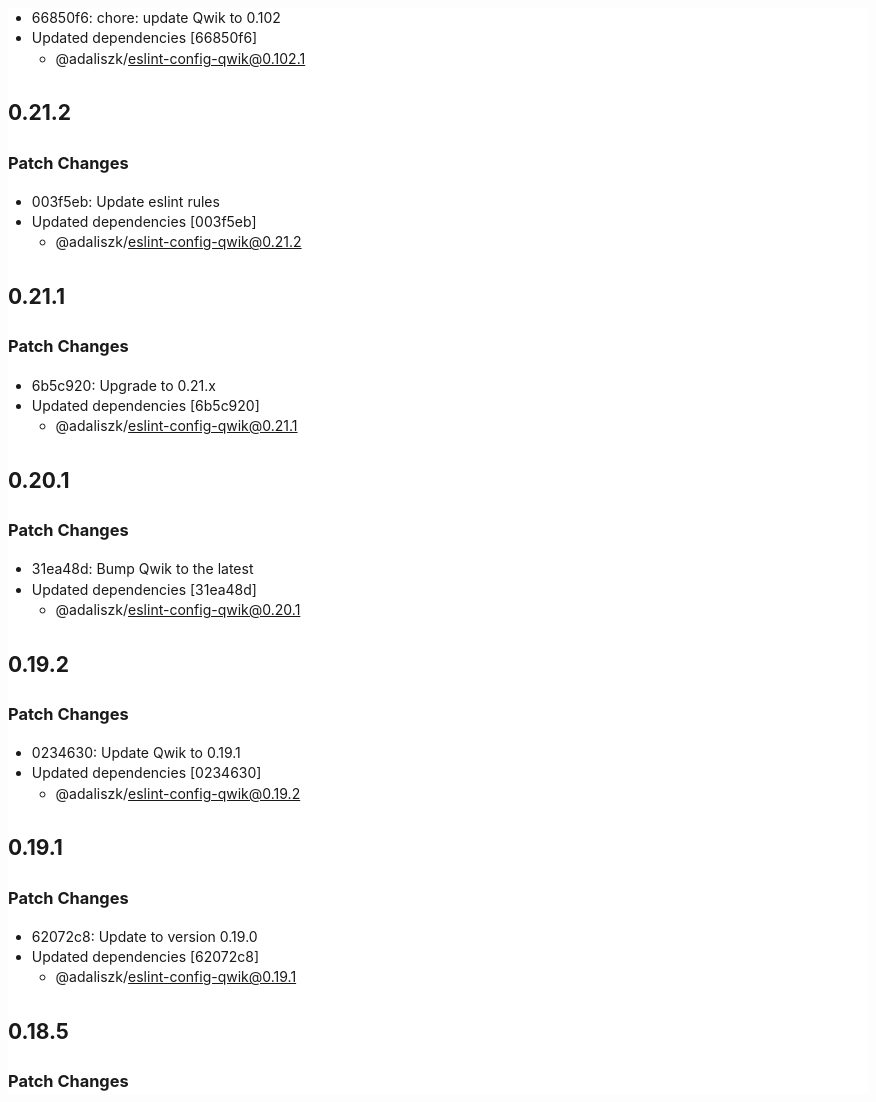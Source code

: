- 66850f6: chore: update Qwik to 0.102
- Updated dependencies [66850f6]
  - @adaliszk/eslint-config-qwik@0.102.1

## 0.21.2

### Patch Changes

- 003f5eb: Update eslint rules
- Updated dependencies [003f5eb]
  - @adaliszk/eslint-config-qwik@0.21.2

## 0.21.1

### Patch Changes

- 6b5c920: Upgrade to 0.21.x
- Updated dependencies [6b5c920]
  - @adaliszk/eslint-config-qwik@0.21.1

## 0.20.1

### Patch Changes

- 31ea48d: Bump Qwik to the latest
- Updated dependencies [31ea48d]
  - @adaliszk/eslint-config-qwik@0.20.1

## 0.19.2

### Patch Changes

- 0234630: Update Qwik to 0.19.1
- Updated dependencies [0234630]
  - @adaliszk/eslint-config-qwik@0.19.2

## 0.19.1

### Patch Changes

- 62072c8: Update to version 0.19.0
- Updated dependencies [62072c8]
  - @adaliszk/eslint-config-qwik@0.19.1

## 0.18.5

### Patch Changes
